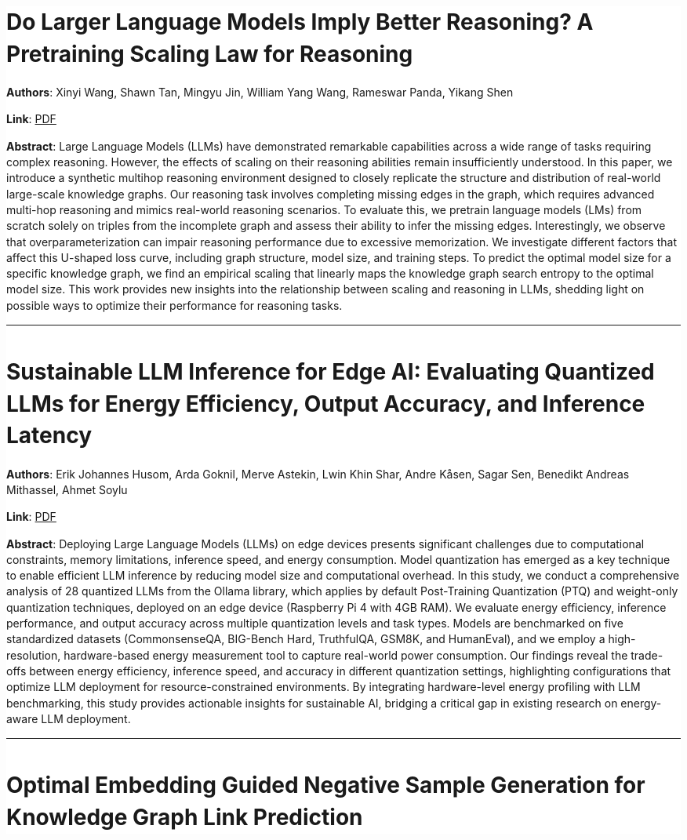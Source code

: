 # Do Larger Language Models Imply Better Reasoning? A Pretraining Scaling Law for Reasoning 

**Authors**: Xinyi Wang, Shawn Tan, Mingyu Jin, William Yang Wang, Rameswar Panda, Yikang Shen  

**Link**: [PDF](https://arxiv.org/pdf/2504.03635)  

**Abstract**: Large Language Models (LLMs) have demonstrated remarkable capabilities across a wide range of tasks requiring complex reasoning. However, the effects of scaling on their reasoning abilities remain insufficiently understood. In this paper, we introduce a synthetic multihop reasoning environment designed to closely replicate the structure and distribution of real-world large-scale knowledge graphs. Our reasoning task involves completing missing edges in the graph, which requires advanced multi-hop reasoning and mimics real-world reasoning scenarios. To evaluate this, we pretrain language models (LMs) from scratch solely on triples from the incomplete graph and assess their ability to infer the missing edges. Interestingly, we observe that overparameterization can impair reasoning performance due to excessive memorization. We investigate different factors that affect this U-shaped loss curve, including graph structure, model size, and training steps. To predict the optimal model size for a specific knowledge graph, we find an empirical scaling that linearly maps the knowledge graph search entropy to the optimal model size. This work provides new insights into the relationship between scaling and reasoning in LLMs, shedding light on possible ways to optimize their performance for reasoning tasks. 

---
# Sustainable LLM Inference for Edge AI: Evaluating Quantized LLMs for Energy Efficiency, Output Accuracy, and Inference Latency 

**Authors**: Erik Johannes Husom, Arda Goknil, Merve Astekin, Lwin Khin Shar, Andre Kåsen, Sagar Sen, Benedikt Andreas Mithassel, Ahmet Soylu  

**Link**: [PDF](https://arxiv.org/pdf/2504.03360)  

**Abstract**: Deploying Large Language Models (LLMs) on edge devices presents significant challenges due to computational constraints, memory limitations, inference speed, and energy consumption. Model quantization has emerged as a key technique to enable efficient LLM inference by reducing model size and computational overhead. In this study, we conduct a comprehensive analysis of 28 quantized LLMs from the Ollama library, which applies by default Post-Training Quantization (PTQ) and weight-only quantization techniques, deployed on an edge device (Raspberry Pi 4 with 4GB RAM). We evaluate energy efficiency, inference performance, and output accuracy across multiple quantization levels and task types. Models are benchmarked on five standardized datasets (CommonsenseQA, BIG-Bench Hard, TruthfulQA, GSM8K, and HumanEval), and we employ a high-resolution, hardware-based energy measurement tool to capture real-world power consumption. Our findings reveal the trade-offs between energy efficiency, inference speed, and accuracy in different quantization settings, highlighting configurations that optimize LLM deployment for resource-constrained environments. By integrating hardware-level energy profiling with LLM benchmarking, this study provides actionable insights for sustainable AI, bridging a critical gap in existing research on energy-aware LLM deployment. 

---
# Optimal Embedding Guided Negative Sample Generation for Knowledge Graph Link Prediction 
